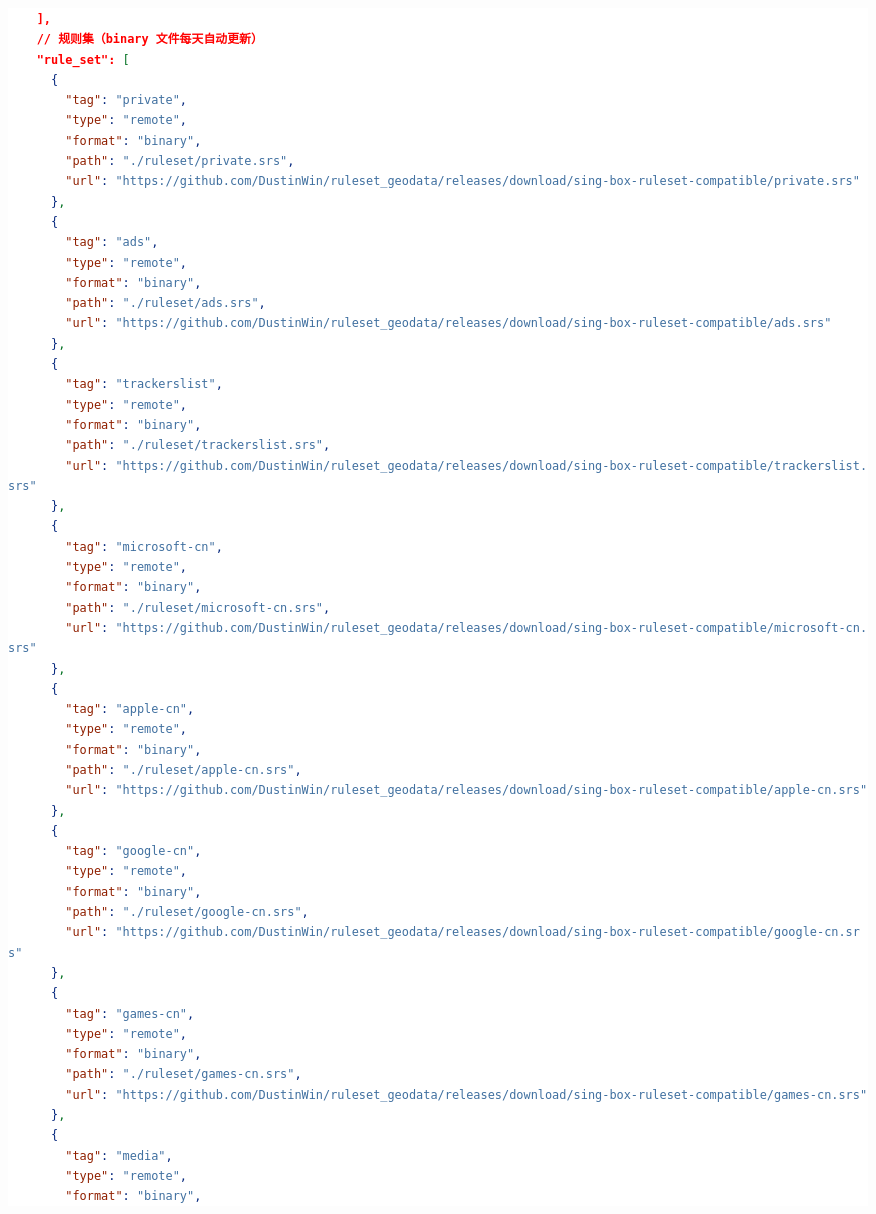   ```json
      ],
      // 规则集（binary 文件每天自动更新）
      "rule_set": [
        {
          "tag": "private",
          "type": "remote",
          "format": "binary",
          "path": "./ruleset/private.srs",
          "url": "https://github.com/DustinWin/ruleset_geodata/releases/download/sing-box-ruleset-compatible/private.srs"
        },
        {
          "tag": "ads",
          "type": "remote",
          "format": "binary",
          "path": "./ruleset/ads.srs",
          "url": "https://github.com/DustinWin/ruleset_geodata/releases/download/sing-box-ruleset-compatible/ads.srs"
        },
        {
          "tag": "trackerslist",
          "type": "remote",
          "format": "binary",
          "path": "./ruleset/trackerslist.srs",
          "url": "https://github.com/DustinWin/ruleset_geodata/releases/download/sing-box-ruleset-compatible/trackerslist.srs"
        },
        {
          "tag": "microsoft-cn",
          "type": "remote",
          "format": "binary",
          "path": "./ruleset/microsoft-cn.srs",
          "url": "https://github.com/DustinWin/ruleset_geodata/releases/download/sing-box-ruleset-compatible/microsoft-cn.srs"
        },
        {
          "tag": "apple-cn",
          "type": "remote",
          "format": "binary",
          "path": "./ruleset/apple-cn.srs",
          "url": "https://github.com/DustinWin/ruleset_geodata/releases/download/sing-box-ruleset-compatible/apple-cn.srs"
        },
        {
          "tag": "google-cn",
          "type": "remote",
          "format": "binary",
          "path": "./ruleset/google-cn.srs",
          "url": "https://github.com/DustinWin/ruleset_geodata/releases/download/sing-box-ruleset-compatible/google-cn.srs"
        },
        {
          "tag": "games-cn",
          "type": "remote",
          "format": "binary",
          "path": "./ruleset/games-cn.srs",
          "url": "https://github.com/DustinWin/ruleset_geodata/releases/download/sing-box-ruleset-compatible/games-cn.srs"
        },
        {
          "tag": "media",
          "type": "remote",
          "format": "binary",
  ```